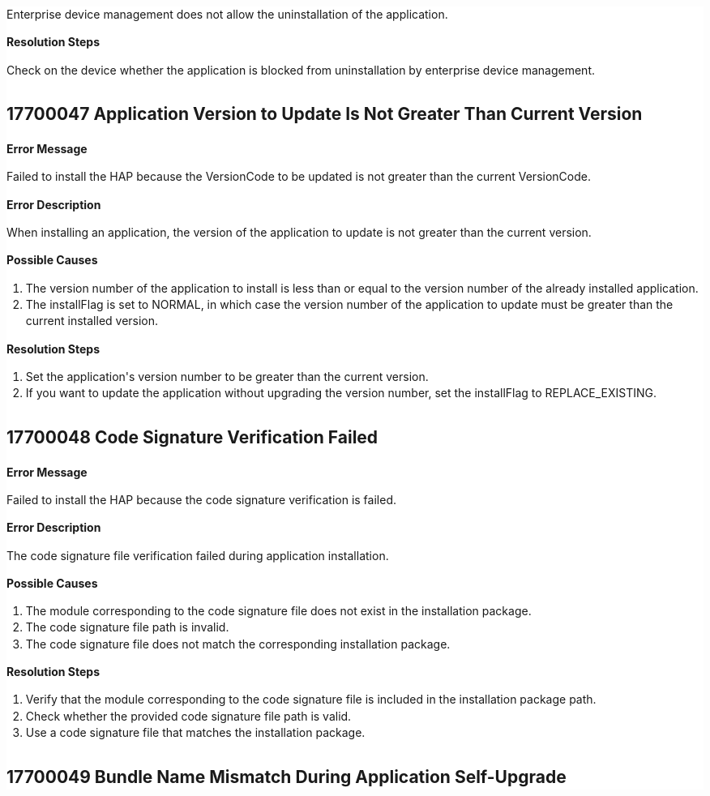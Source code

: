 Enterprise device management does not allow the uninstallation of the application.

**Resolution Steps**

Check on the device whether the application is blocked from uninstallation by enterprise device management.

## 17700047 Application Version to Update Is Not Greater Than Current Version

**Error Message**

Failed to install the HAP because the VersionCode to be updated is not greater than the current VersionCode.

**Error Description**

When installing an application, the version of the application to update is not greater than the current version.

**Possible Causes**

1. The version number of the application to install is less than or equal to the version number of the already installed application.
2. The installFlag is set to NORMAL, in which case the version number of the application to update must be greater than the current installed version.

**Resolution Steps**

1. Set the application's version number to be greater than the current version.
2. If you want to update the application without upgrading the version number, set the installFlag to REPLACE_EXISTING.

## 17700048 Code Signature Verification Failed

**Error Message**

Failed to install the HAP because the code signature verification is failed.

**Error Description**

The code signature file verification failed during application installation.

**Possible Causes**

1. The module corresponding to the code signature file does not exist in the installation package.
2. The code signature file path is invalid.
3. The code signature file does not match the corresponding installation package.

**Resolution Steps**

1. Verify that the module corresponding to the code signature file is included in the installation package path.
2. Check whether the provided code signature file path is valid.
3. Use a code signature file that matches the installation package.

## 17700049 Bundle Name Mismatch During Application Self-Upgrade
